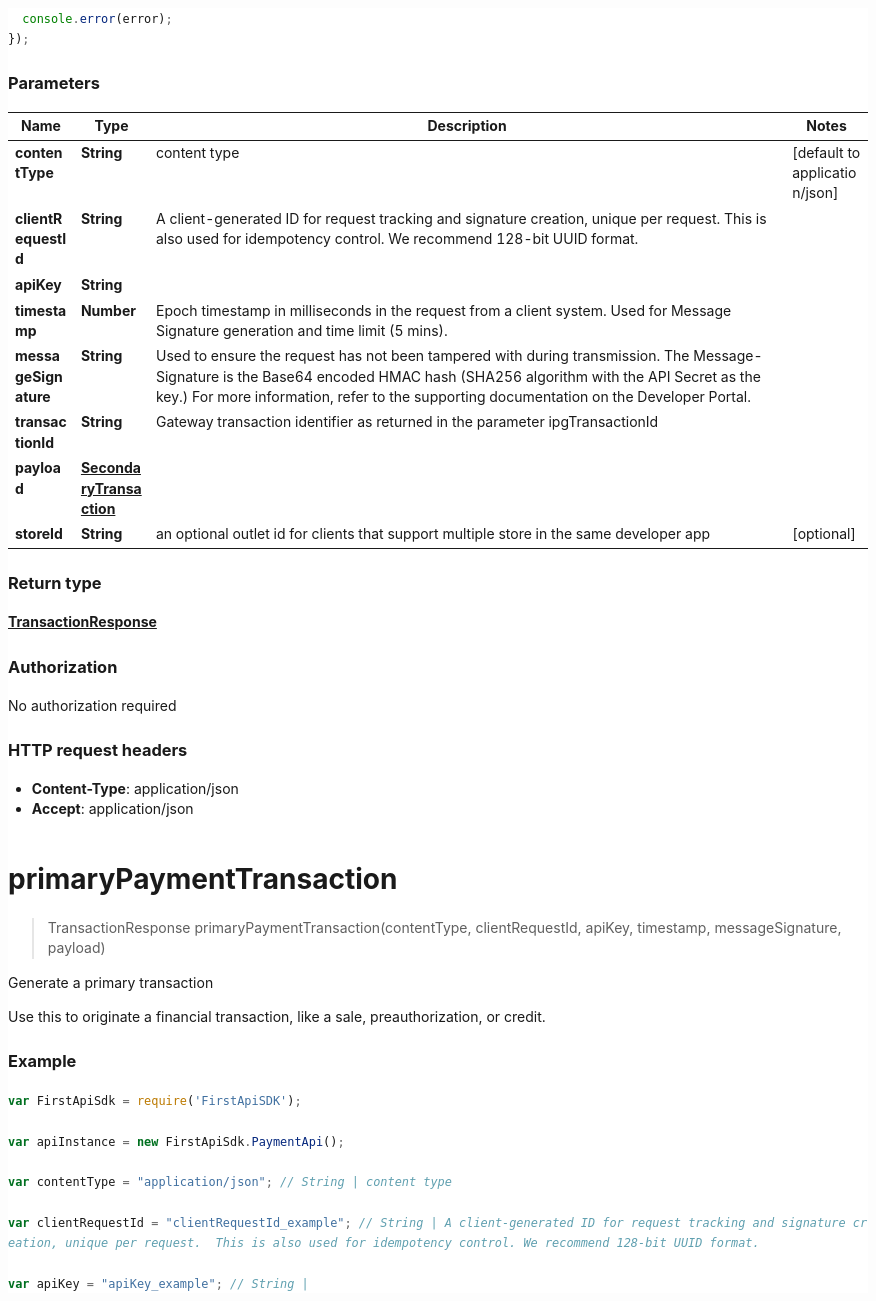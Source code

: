 ```javascript
  console.error(error);
});

```

### Parameters

Name | Type | Description  | Notes
------------- | ------------- | ------------- | -------------
 **contentType** | **String**| content type | [default to application/json]
 **clientRequestId** | **String**| A client-generated ID for request tracking and signature creation, unique per request.  This is also used for idempotency control. We recommend 128-bit UUID format. | 
 **apiKey** | **String**|  | 
 **timestamp** | **Number**| Epoch timestamp in milliseconds in the request from a client system. Used for Message Signature generation and time limit (5 mins). | 
 **messageSignature** | **String**| Used to ensure the request has not been tampered with during transmission. The Message-Signature is the Base64 encoded HMAC hash (SHA256  algorithm with the API Secret as the key.) For more information, refer to the supporting documentation on the Developer Portal. | 
 **transactionId** | **String**| Gateway transaction identifier as returned in the parameter ipgTransactionId | 
 **payload** | [**SecondaryTransaction**](SecondaryTransaction.md)|  | 
 **storeId** | **String**| an optional outlet id for clients that support multiple store in the same developer app | [optional] 

### Return type

[**TransactionResponse**](TransactionResponse.md)

### Authorization

No authorization required

### HTTP request headers

 - **Content-Type**: application/json
 - **Accept**: application/json

<a name="primaryPaymentTransaction"></a>
# **primaryPaymentTransaction**
> TransactionResponse primaryPaymentTransaction(contentType, clientRequestId, apiKey, timestamp, messageSignature, payload)

Generate a primary transaction

Use this to originate a financial transaction, like a sale, preauthorization, or credit.

### Example
```javascript
var FirstApiSdk = require('FirstApiSDK');

var apiInstance = new FirstApiSdk.PaymentApi();

var contentType = "application/json"; // String | content type

var clientRequestId = "clientRequestId_example"; // String | A client-generated ID for request tracking and signature creation, unique per request.  This is also used for idempotency control. We recommend 128-bit UUID format.

var apiKey = "apiKey_example"; // String | 

```